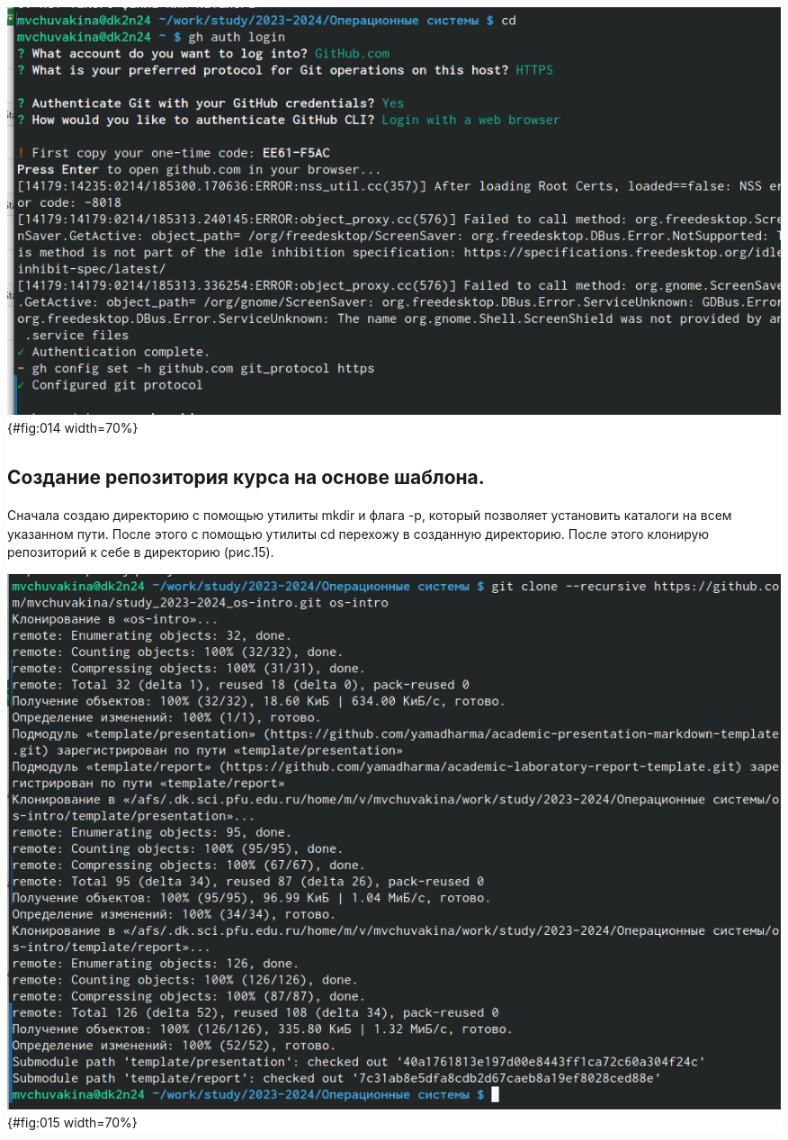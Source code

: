 ![Авторизация в gh](image/14.png){#fig:014 width=70%}

## Создание репозитория курса на основе шаблона.

Сначала создаю директорию с помощью утилиты mkdir и флага -p, который позволяет установить каталоги на всем указанном пути. После этого с помощью утилиты cd перехожу в созданную директорию. После этого клонирую репозиторий к себе в директорию (рис.15).

![Создание репозитория](image/15.png){#fig:015 width=70%}
